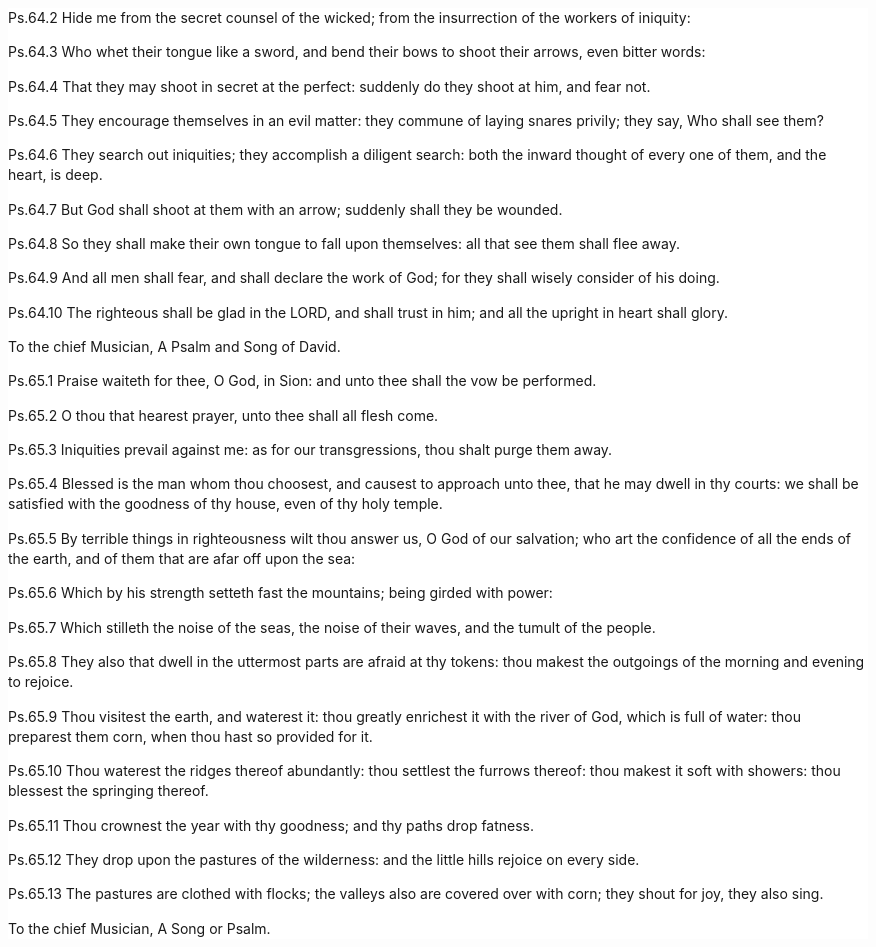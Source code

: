 Ps.64.2 Hide me from the secret counsel of the wicked; from the insurrection of the workers of iniquity:

Ps.64.3 Who whet their tongue like a sword, and bend their bows to shoot their arrows, even bitter words:

Ps.64.4 That they may shoot in secret at the perfect: suddenly do they shoot at him, and fear not.

Ps.64.5 They encourage themselves in an evil matter: they commune of laying snares privily; they say, Who shall see them?

Ps.64.6 They search out iniquities; they accomplish a diligent search: both the inward thought of every one of them, and the heart, is deep.

Ps.64.7 But God shall shoot at them with an arrow; suddenly shall they be wounded.

Ps.64.8 So they shall make their own tongue to fall upon themselves: all that see them shall flee away.

Ps.64.9 And all men shall fear, and shall declare the work of God; for they shall wisely consider of his doing.

Ps.64.10 The righteous shall be glad in the LORD, and shall trust in him; and all the upright in heart shall glory.

To the chief Musician, A Psalm and Song of David. 

Ps.65.1 Praise waiteth for thee, O God, in Sion: and unto thee shall the vow be performed.

Ps.65.2 O thou that hearest prayer, unto thee shall all flesh come.

Ps.65.3 Iniquities prevail against me: as for our transgressions, thou shalt purge them away.

Ps.65.4 Blessed is the man whom thou choosest, and causest to approach unto thee, that he may dwell in thy courts: we shall be satisfied with the goodness of thy house, even of thy holy temple.

Ps.65.5 By terrible things in righteousness wilt thou answer us, O God of our salvation; who art the confidence of all the ends of the earth, and of them that are afar off upon the sea:

Ps.65.6 Which by his strength setteth fast the mountains; being girded with power:

Ps.65.7 Which stilleth the noise of the seas, the noise of their waves, and the tumult of the people.

Ps.65.8 They also that dwell in the uttermost parts are afraid at thy tokens: thou makest the outgoings of the morning and evening to rejoice.

Ps.65.9 Thou visitest the earth, and waterest it: thou greatly enrichest it with the river of God, which is full of water: thou preparest them corn, when thou hast so provided for it.

Ps.65.10 Thou waterest the ridges thereof abundantly: thou settlest the furrows thereof: thou makest it soft with showers: thou blessest the springing thereof.

Ps.65.11 Thou crownest the year with thy goodness; and thy paths drop fatness.

Ps.65.12 They drop upon the pastures of the wilderness: and the little hills rejoice on every side.

Ps.65.13 The pastures are clothed with flocks; the valleys also are covered over with corn; they shout for joy, they also sing.

To the chief Musician, A Song or Psalm. 
